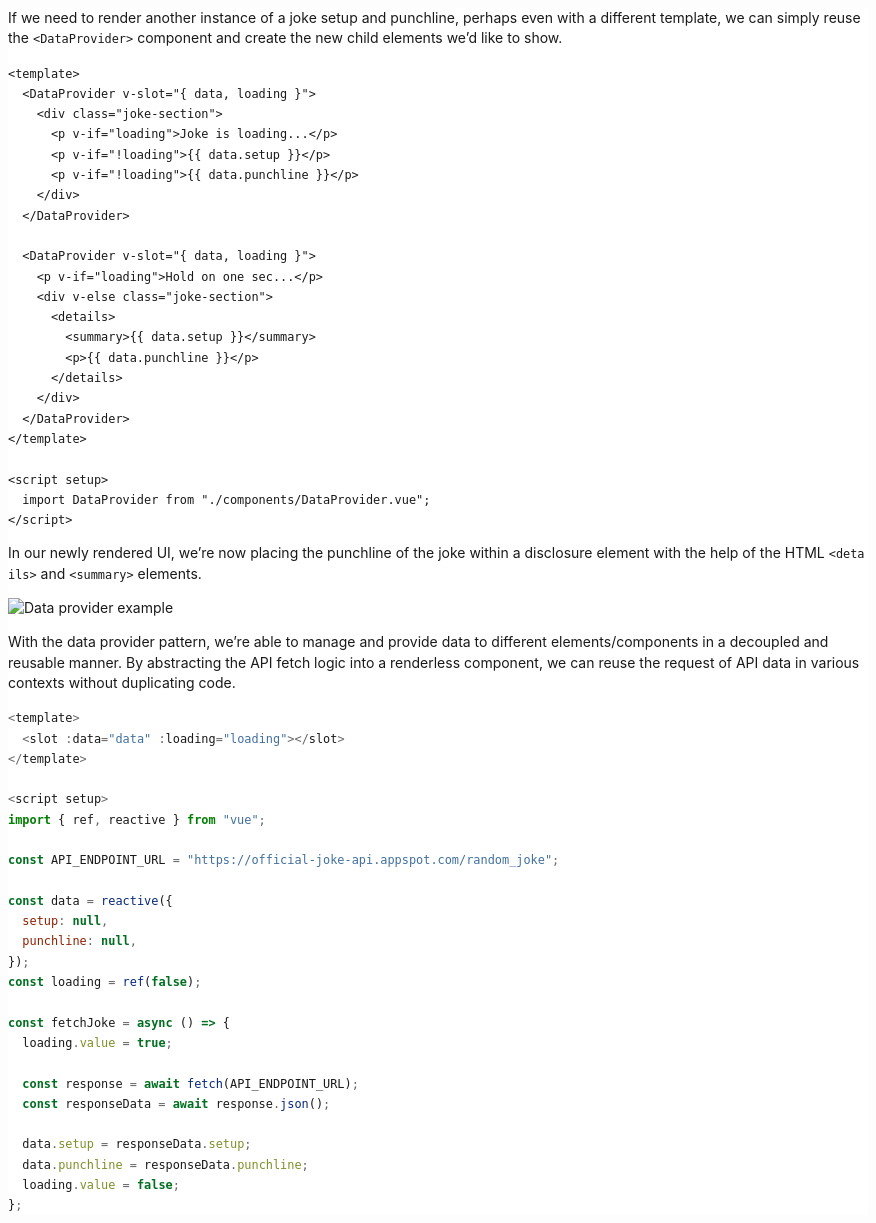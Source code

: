 If we need to render another instance of a joke setup and punchline, perhaps even with a different template, we can simply reuse the `<DataProvider>` component and create the new child elements we’d like to show.

```
<template>
  <DataProvider v-slot="{ data, loading }">
    <div class="joke-section">
      <p v-if="loading">Joke is loading...</p>
      <p v-if="!loading">{{ data.setup }}</p>
      <p v-if="!loading">{{ data.punchline }}</p>
    </div>
  </DataProvider>

  <DataProvider v-slot="{ data, loading }">
    <p v-if="loading">Hold on one sec...</p>
    <div v-else class="joke-section">
      <details>
        <summary>{{ data.setup }}</summary>
        <p>{{ data.punchline }}</p>
      </details>
    </div>
  </DataProvider>
</template>

<script setup>
  import DataProvider from "./components/DataProvider.vue";
</script>
```

In our newly rendered UI, we’re now placing the punchline of the joke within a disclosure element with the help of the HTML `<details>` and `<summary>` elements.

![Data provider example](https://res.cloudinary.com/ddxwdqwkr/image/upload/c_scale,w_900,f_auto/v1688486269/patterns.dev/Images/vue/data-provider/data-provider-example-2.gif)

With the data provider pattern, we’re able to manage and provide data to different elements/components in a decoupled and reusable manner. By abstracting the API fetch logic into a renderless component, we can reuse the request of API data in various contexts without duplicating code.

```javascript
<template>
  <slot :data="data" :loading="loading"></slot>
</template>

<script setup>
import { ref, reactive } from "vue";

const API_ENDPOINT_URL = "https://official-joke-api.appspot.com/random_joke";

const data = reactive({
  setup: null,
  punchline: null,
});
const loading = ref(false);

const fetchJoke = async () => {
  loading.value = true;

  const response = await fetch(API_ENDPOINT_URL);
  const responseData = await response.json();

  data.setup = responseData.setup;
  data.punchline = responseData.punchline;
  loading.value = false;
};

```